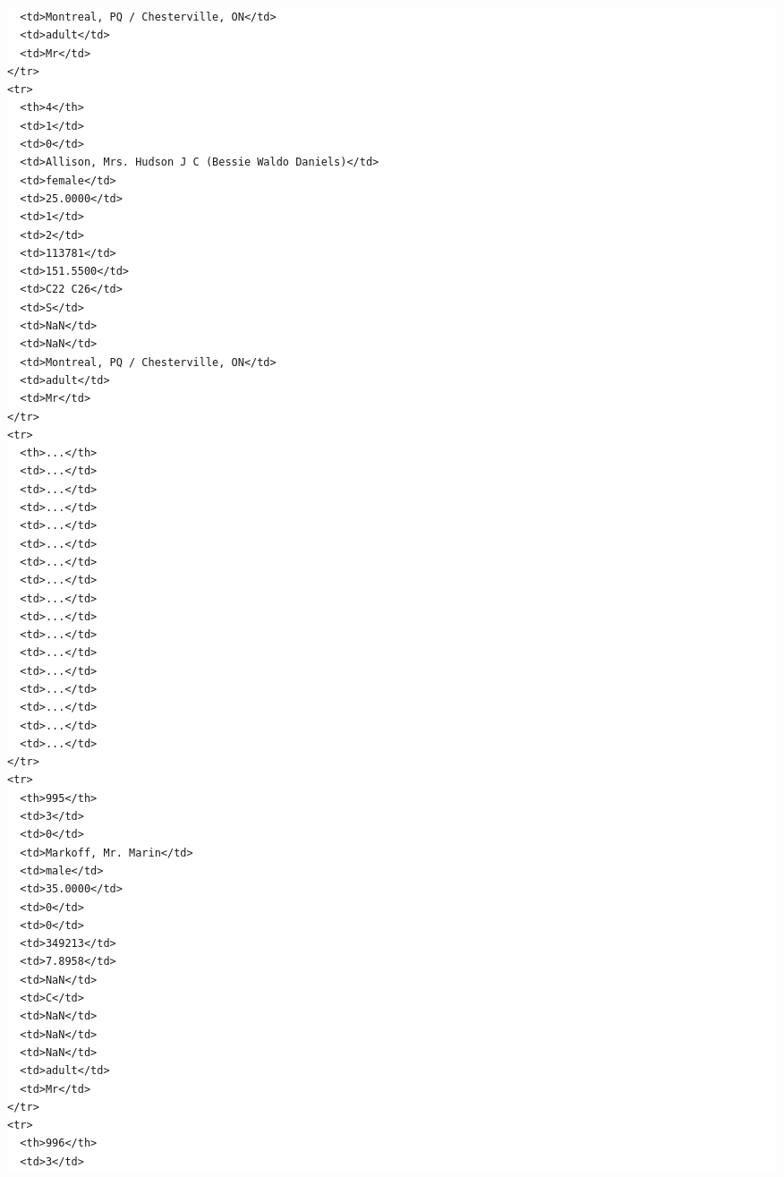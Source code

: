       <td>Montreal, PQ / Chesterville, ON</td>
      <td>adult</td>
      <td>Mr</td>
    </tr>
    <tr>
      <th>4</th>
      <td>1</td>
      <td>0</td>
      <td>Allison, Mrs. Hudson J C (Bessie Waldo Daniels)</td>
      <td>female</td>
      <td>25.0000</td>
      <td>1</td>
      <td>2</td>
      <td>113781</td>
      <td>151.5500</td>
      <td>C22 C26</td>
      <td>S</td>
      <td>NaN</td>
      <td>NaN</td>
      <td>Montreal, PQ / Chesterville, ON</td>
      <td>adult</td>
      <td>Mr</td>
    </tr>
    <tr>
      <th>...</th>
      <td>...</td>
      <td>...</td>
      <td>...</td>
      <td>...</td>
      <td>...</td>
      <td>...</td>
      <td>...</td>
      <td>...</td>
      <td>...</td>
      <td>...</td>
      <td>...</td>
      <td>...</td>
      <td>...</td>
      <td>...</td>
      <td>...</td>
      <td>...</td>
    </tr>
    <tr>
      <th>995</th>
      <td>3</td>
      <td>0</td>
      <td>Markoff, Mr. Marin</td>
      <td>male</td>
      <td>35.0000</td>
      <td>0</td>
      <td>0</td>
      <td>349213</td>
      <td>7.8958</td>
      <td>NaN</td>
      <td>C</td>
      <td>NaN</td>
      <td>NaN</td>
      <td>NaN</td>
      <td>adult</td>
      <td>Mr</td>
    </tr>
    <tr>
      <th>996</th>
      <td>3</td>
